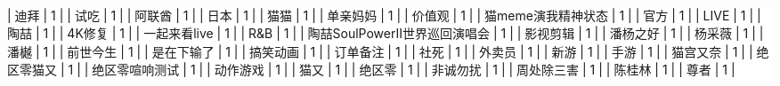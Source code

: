 | 迪拜 | 1 |
| 试吃 | 1 |
| 阿联酋 | 1 |
| 日本 | 1 |
| 猫猫 | 1 |
| 单亲妈妈 | 1 |
| 价值观 | 1 |
| 猫meme演我精神状态 | 1 |
| 官方 | 1 |
| LIVE | 1 |
| 陶喆 | 1 |
| 4K修复 | 1 |
| 一起来看live | 1 |
| R&B | 1 |
| 陶喆SoulPowerII世界巡回演唱会 | 1 |
| 影视剪辑 | 1 |
| 潘杨之好 | 1 |
| 杨采薇 | 1 |
| 潘樾 | 1 |
| 前世今生 | 1 |
| 是在下输了 | 1 |
| 搞笑动画 | 1 |
| 订单备注 | 1 |
| 社死 | 1 |
| 外卖员 | 1 |
| 新游 | 1 |
| 手游 | 1 |
| 猫宫又奈 | 1 |
| 绝区零猫又 | 1 |
| 绝区零喧响测试 | 1 |
| 动作游戏 | 1 |
| 猫又 | 1 |
| 绝区零 | 1 |
| 非诚勿扰 | 1 |
| 周处除三害 | 1 |
| 陈桂林 | 1 |
| 尊者 | 1 |